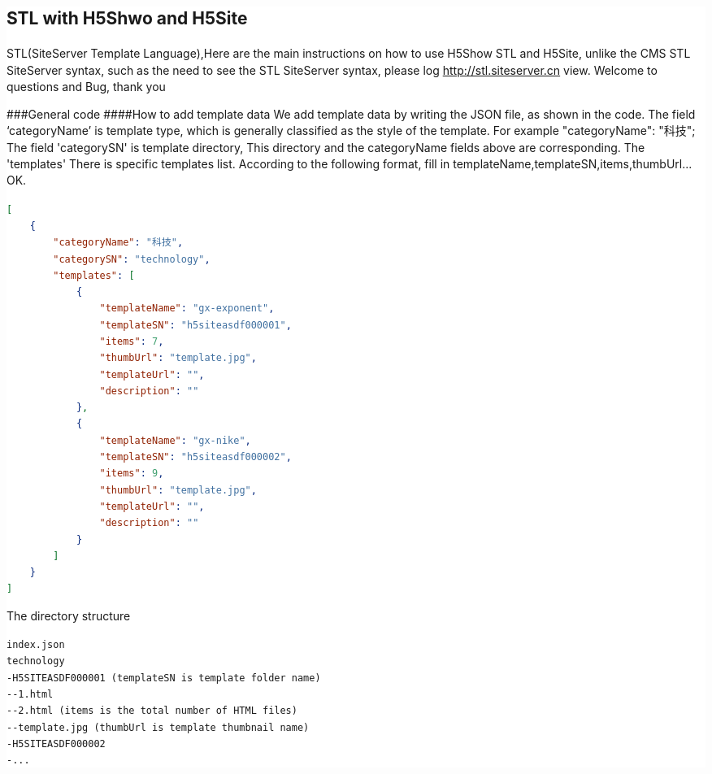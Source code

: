 ## STL with H5Shwo and H5Site
STL(SiteServer Template Language),Here are the main instructions on how to use H5Show STL and H5Site, unlike the CMS STL SiteServer syntax, such as the need to see the STL SiteServer syntax, please log http://stl.siteserver.cn view. Welcome to questions and Bug, thank you

###General code
####How to add template data
We add template data by writing the JSON file, as shown in the code.
The  field ‘categoryName’ is template type, which is generally classified as the style of the template. 
For example "categoryName": "科技";
The field 'categorySN' is template directory, This directory and the categoryName fields above are corresponding.
The 'templates' There is specific templates list. According to the following format, fill in templateName,templateSN,items,thumbUrl... OK.
```json
[
    {
        "categoryName": "科技",
        "categorySN": "technology",
        "templates": [
            {
                "templateName": "gx-exponent",
                "templateSN": "h5siteasdf000001",
                "items": 7,
                "thumbUrl": "template.jpg",
                "templateUrl": "",
                "description": ""
            },
            {
                "templateName": "gx-nike",
                "templateSN": "h5siteasdf000002",
                "items": 9,
                "thumbUrl": "template.jpg",
                "templateUrl": "",
                "description": ""
            }
        ]
    }
]
```
The directory structure
```html
index.json
technology
-H5SITEASDF000001 (templateSN is template folder name)
--1.html
--2.html (items is the total number of HTML files)
--template.jpg (thumbUrl is template thumbnail name)
-H5SITEASDF000002
-...
```
